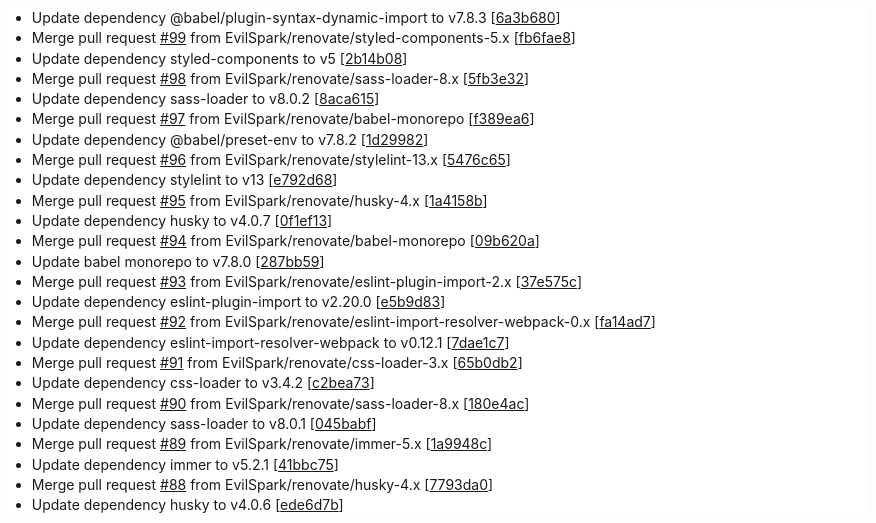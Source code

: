 - Update dependency @babel/plugin-syntax-dynamic-import to v7.8.3 [[6a3b680](https://github.com/EvilSpark/Infinity-react-boilerplate/commit/6a3b6807b1ad4b3d53591119378f239bceb122b3)]
- Merge pull request [#99](https://github.com/EvilSpark/Infinity-react-boilerplate/issues/99) from EvilSpark/renovate/styled-components-5.x [[fb6fae8](https://github.com/EvilSpark/Infinity-react-boilerplate/commit/fb6fae8e497c34b8e0f266b781b955ead6ebae5e)]
- Update dependency styled-components to v5 [[2b14b08](https://github.com/EvilSpark/Infinity-react-boilerplate/commit/2b14b08a0339281e1ab77bd300822b4608fd83d2)]
- Merge pull request [#98](https://github.com/EvilSpark/Infinity-react-boilerplate/issues/98) from EvilSpark/renovate/sass-loader-8.x [[5fb3e32](https://github.com/EvilSpark/Infinity-react-boilerplate/commit/5fb3e32567e2b8509f9e4cf2173a97d175756053)]
- Update dependency sass-loader to v8.0.2 [[8aca615](https://github.com/EvilSpark/Infinity-react-boilerplate/commit/8aca61564083af9d1798c09b0ebc44764563da84)]
- Merge pull request [#97](https://github.com/EvilSpark/Infinity-react-boilerplate/issues/97) from EvilSpark/renovate/babel-monorepo [[f389ea6](https://github.com/EvilSpark/Infinity-react-boilerplate/commit/f389ea693c27d22b87f8146e79b36883c6dda17c)]
- Update dependency @babel/preset-env to v7.8.2 [[1d29982](https://github.com/EvilSpark/Infinity-react-boilerplate/commit/1d29982d7a0912d03ba88b9bd8365f00bb5fd404)]
- Merge pull request [#96](https://github.com/EvilSpark/Infinity-react-boilerplate/issues/96) from EvilSpark/renovate/stylelint-13.x [[5476c65](https://github.com/EvilSpark/Infinity-react-boilerplate/commit/5476c652b4942ab64c7bf94358b3ff46e2020436)]
- Update dependency stylelint to v13 [[e792d68](https://github.com/EvilSpark/Infinity-react-boilerplate/commit/e792d687ee2ac4d17d4fa08db29e8fd46dae67fe)]
- Merge pull request [#95](https://github.com/EvilSpark/Infinity-react-boilerplate/issues/95) from EvilSpark/renovate/husky-4.x [[1a4158b](https://github.com/EvilSpark/Infinity-react-boilerplate/commit/1a4158b7028579cb1102894253c532ec875d5a32)]
- Update dependency husky to v4.0.7 [[0f1ef13](https://github.com/EvilSpark/Infinity-react-boilerplate/commit/0f1ef137935769bf0a9bb8ba26cff79072a3112c)]
- Merge pull request [#94](https://github.com/EvilSpark/Infinity-react-boilerplate/issues/94) from EvilSpark/renovate/babel-monorepo [[09b620a](https://github.com/EvilSpark/Infinity-react-boilerplate/commit/09b620a678fa1914603eb77ba3cf1eb30af7eb81)]
- Update babel monorepo to v7.8.0 [[287bb59](https://github.com/EvilSpark/Infinity-react-boilerplate/commit/287bb59d98fade088b8925f9be6153c8ccd4fd70)]
- Merge pull request [#93](https://github.com/EvilSpark/Infinity-react-boilerplate/issues/93) from EvilSpark/renovate/eslint-plugin-import-2.x [[37e575c](https://github.com/EvilSpark/Infinity-react-boilerplate/commit/37e575c0295d991e0392bf9ea67f22fa2dab9144)]
- Update dependency eslint-plugin-import to v2.20.0 [[e5b9d83](https://github.com/EvilSpark/Infinity-react-boilerplate/commit/e5b9d83a4c8b2b79738de45fc6dc3cbcae249175)]
- Merge pull request [#92](https://github.com/EvilSpark/Infinity-react-boilerplate/issues/92) from EvilSpark/renovate/eslint-import-resolver-webpack-0.x [[fa14ad7](https://github.com/EvilSpark/Infinity-react-boilerplate/commit/fa14ad7091b503412f7b09965ff0cd90f3f965c7)]
- Update dependency eslint-import-resolver-webpack to v0.12.1 [[7dae1c7](https://github.com/EvilSpark/Infinity-react-boilerplate/commit/7dae1c781a2e386b1be0caa3041ab2e43909604f)]
- Merge pull request [#91](https://github.com/EvilSpark/Infinity-react-boilerplate/issues/91) from EvilSpark/renovate/css-loader-3.x [[65b0db2](https://github.com/EvilSpark/Infinity-react-boilerplate/commit/65b0db2996b8de71a61c22f80bf17b7f27ee349d)]
- Update dependency css-loader to v3.4.2 [[c2bea73](https://github.com/EvilSpark/Infinity-react-boilerplate/commit/c2bea734d21da03d3d0da52fa94b674d75337441)]
- Merge pull request [#90](https://github.com/EvilSpark/Infinity-react-boilerplate/issues/90) from EvilSpark/renovate/sass-loader-8.x [[180e4ac](https://github.com/EvilSpark/Infinity-react-boilerplate/commit/180e4ace535e50dc5a9bdca4142c6716d60bd5c4)]
- Update dependency sass-loader to v8.0.1 [[045babf](https://github.com/EvilSpark/Infinity-react-boilerplate/commit/045babfe257b6b16d88c60a4f5f2bdeb4240bbd5)]
- Merge pull request [#89](https://github.com/EvilSpark/Infinity-react-boilerplate/issues/89) from EvilSpark/renovate/immer-5.x [[1a9948c](https://github.com/EvilSpark/Infinity-react-boilerplate/commit/1a9948c194bf6c6e462ded27cbcf49d9673921c2)]
- Update dependency immer to v5.2.1 [[41bbc75](https://github.com/EvilSpark/Infinity-react-boilerplate/commit/41bbc758bd9723ffa4df03b9251cb6ac41c52753)]
- Merge pull request [#88](https://github.com/EvilSpark/Infinity-react-boilerplate/issues/88) from EvilSpark/renovate/husky-4.x [[7793da0](https://github.com/EvilSpark/Infinity-react-boilerplate/commit/7793da096ba914046da5c3d1fc57dc4377573293)]
- Update dependency husky to v4.0.6 [[ede6d7b](https://github.com/EvilSpark/Infinity-react-boilerplate/commit/ede6d7bac118655667bcb94af73723fa35c46b28)]